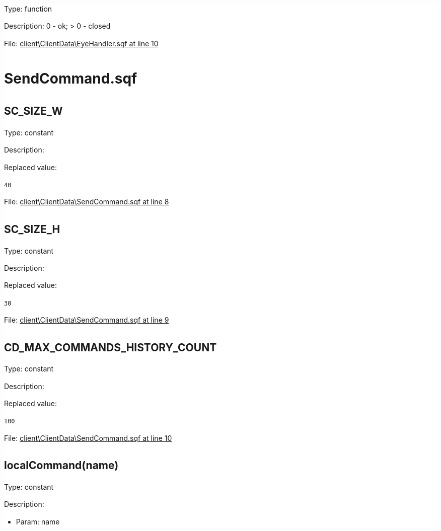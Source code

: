 Type: function

Description: 0 - ok; > 0 - closed


File: [client\ClientData\EyeHandler.sqf at line 10](../../../Src/client/ClientData/EyeHandler.sqf#L10)
# SendCommand.sqf

## SC_SIZE_W

Type: constant

Description: 


Replaced value:
```sqf
40
```
File: [client\ClientData\SendCommand.sqf at line 8](../../../Src/client/ClientData/SendCommand.sqf#L8)
## SC_SIZE_H

Type: constant

Description: 


Replaced value:
```sqf
30
```
File: [client\ClientData\SendCommand.sqf at line 9](../../../Src/client/ClientData/SendCommand.sqf#L9)
## CD_MAX_COMMANDS_HISTORY_COUNT

Type: constant

Description: 


Replaced value:
```sqf
100
```
File: [client\ClientData\SendCommand.sqf at line 10](../../../Src/client/ClientData/SendCommand.sqf#L10)
## localCommand(name)

Type: constant

Description: 
- Param: name
